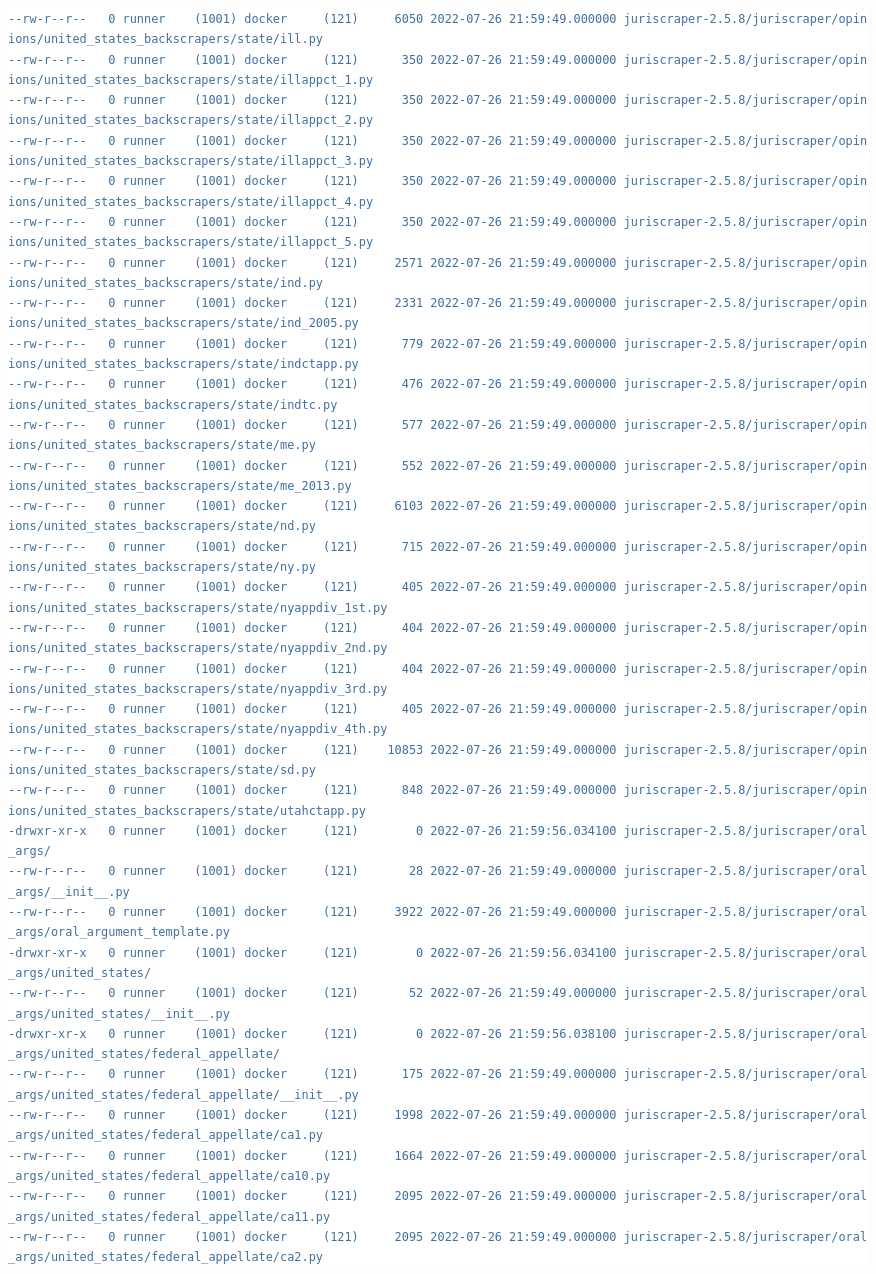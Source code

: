 ```diff
--rw-r--r--   0 runner    (1001) docker     (121)     6050 2022-07-26 21:59:49.000000 juriscraper-2.5.8/juriscraper/opinions/united_states_backscrapers/state/ill.py
--rw-r--r--   0 runner    (1001) docker     (121)      350 2022-07-26 21:59:49.000000 juriscraper-2.5.8/juriscraper/opinions/united_states_backscrapers/state/illappct_1.py
--rw-r--r--   0 runner    (1001) docker     (121)      350 2022-07-26 21:59:49.000000 juriscraper-2.5.8/juriscraper/opinions/united_states_backscrapers/state/illappct_2.py
--rw-r--r--   0 runner    (1001) docker     (121)      350 2022-07-26 21:59:49.000000 juriscraper-2.5.8/juriscraper/opinions/united_states_backscrapers/state/illappct_3.py
--rw-r--r--   0 runner    (1001) docker     (121)      350 2022-07-26 21:59:49.000000 juriscraper-2.5.8/juriscraper/opinions/united_states_backscrapers/state/illappct_4.py
--rw-r--r--   0 runner    (1001) docker     (121)      350 2022-07-26 21:59:49.000000 juriscraper-2.5.8/juriscraper/opinions/united_states_backscrapers/state/illappct_5.py
--rw-r--r--   0 runner    (1001) docker     (121)     2571 2022-07-26 21:59:49.000000 juriscraper-2.5.8/juriscraper/opinions/united_states_backscrapers/state/ind.py
--rw-r--r--   0 runner    (1001) docker     (121)     2331 2022-07-26 21:59:49.000000 juriscraper-2.5.8/juriscraper/opinions/united_states_backscrapers/state/ind_2005.py
--rw-r--r--   0 runner    (1001) docker     (121)      779 2022-07-26 21:59:49.000000 juriscraper-2.5.8/juriscraper/opinions/united_states_backscrapers/state/indctapp.py
--rw-r--r--   0 runner    (1001) docker     (121)      476 2022-07-26 21:59:49.000000 juriscraper-2.5.8/juriscraper/opinions/united_states_backscrapers/state/indtc.py
--rw-r--r--   0 runner    (1001) docker     (121)      577 2022-07-26 21:59:49.000000 juriscraper-2.5.8/juriscraper/opinions/united_states_backscrapers/state/me.py
--rw-r--r--   0 runner    (1001) docker     (121)      552 2022-07-26 21:59:49.000000 juriscraper-2.5.8/juriscraper/opinions/united_states_backscrapers/state/me_2013.py
--rw-r--r--   0 runner    (1001) docker     (121)     6103 2022-07-26 21:59:49.000000 juriscraper-2.5.8/juriscraper/opinions/united_states_backscrapers/state/nd.py
--rw-r--r--   0 runner    (1001) docker     (121)      715 2022-07-26 21:59:49.000000 juriscraper-2.5.8/juriscraper/opinions/united_states_backscrapers/state/ny.py
--rw-r--r--   0 runner    (1001) docker     (121)      405 2022-07-26 21:59:49.000000 juriscraper-2.5.8/juriscraper/opinions/united_states_backscrapers/state/nyappdiv_1st.py
--rw-r--r--   0 runner    (1001) docker     (121)      404 2022-07-26 21:59:49.000000 juriscraper-2.5.8/juriscraper/opinions/united_states_backscrapers/state/nyappdiv_2nd.py
--rw-r--r--   0 runner    (1001) docker     (121)      404 2022-07-26 21:59:49.000000 juriscraper-2.5.8/juriscraper/opinions/united_states_backscrapers/state/nyappdiv_3rd.py
--rw-r--r--   0 runner    (1001) docker     (121)      405 2022-07-26 21:59:49.000000 juriscraper-2.5.8/juriscraper/opinions/united_states_backscrapers/state/nyappdiv_4th.py
--rw-r--r--   0 runner    (1001) docker     (121)    10853 2022-07-26 21:59:49.000000 juriscraper-2.5.8/juriscraper/opinions/united_states_backscrapers/state/sd.py
--rw-r--r--   0 runner    (1001) docker     (121)      848 2022-07-26 21:59:49.000000 juriscraper-2.5.8/juriscraper/opinions/united_states_backscrapers/state/utahctapp.py
-drwxr-xr-x   0 runner    (1001) docker     (121)        0 2022-07-26 21:59:56.034100 juriscraper-2.5.8/juriscraper/oral_args/
--rw-r--r--   0 runner    (1001) docker     (121)       28 2022-07-26 21:59:49.000000 juriscraper-2.5.8/juriscraper/oral_args/__init__.py
--rw-r--r--   0 runner    (1001) docker     (121)     3922 2022-07-26 21:59:49.000000 juriscraper-2.5.8/juriscraper/oral_args/oral_argument_template.py
-drwxr-xr-x   0 runner    (1001) docker     (121)        0 2022-07-26 21:59:56.034100 juriscraper-2.5.8/juriscraper/oral_args/united_states/
--rw-r--r--   0 runner    (1001) docker     (121)       52 2022-07-26 21:59:49.000000 juriscraper-2.5.8/juriscraper/oral_args/united_states/__init__.py
-drwxr-xr-x   0 runner    (1001) docker     (121)        0 2022-07-26 21:59:56.038100 juriscraper-2.5.8/juriscraper/oral_args/united_states/federal_appellate/
--rw-r--r--   0 runner    (1001) docker     (121)      175 2022-07-26 21:59:49.000000 juriscraper-2.5.8/juriscraper/oral_args/united_states/federal_appellate/__init__.py
--rw-r--r--   0 runner    (1001) docker     (121)     1998 2022-07-26 21:59:49.000000 juriscraper-2.5.8/juriscraper/oral_args/united_states/federal_appellate/ca1.py
--rw-r--r--   0 runner    (1001) docker     (121)     1664 2022-07-26 21:59:49.000000 juriscraper-2.5.8/juriscraper/oral_args/united_states/federal_appellate/ca10.py
--rw-r--r--   0 runner    (1001) docker     (121)     2095 2022-07-26 21:59:49.000000 juriscraper-2.5.8/juriscraper/oral_args/united_states/federal_appellate/ca11.py
--rw-r--r--   0 runner    (1001) docker     (121)     2095 2022-07-26 21:59:49.000000 juriscraper-2.5.8/juriscraper/oral_args/united_states/federal_appellate/ca2.py
```